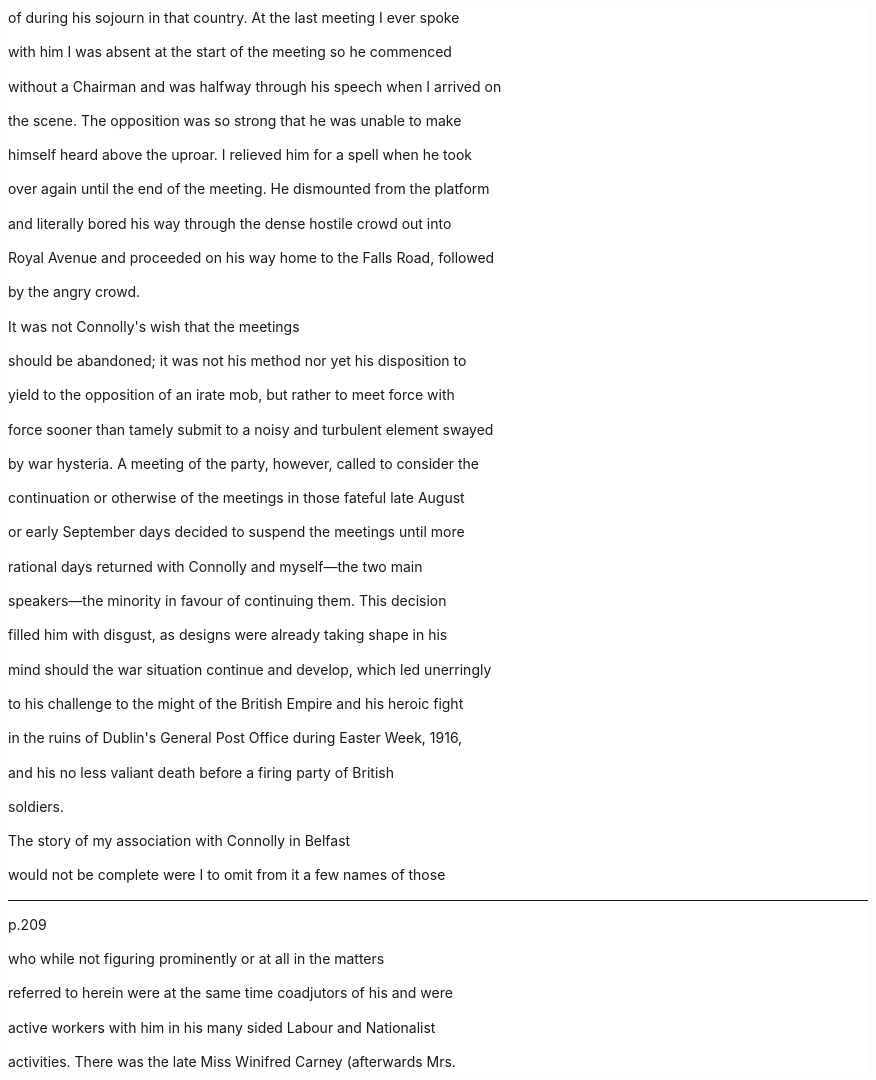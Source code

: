 of during his sojourn in that country. At the last meeting I ever spoke

with him I was absent at the start of the meeting so he commenced

without a Chairman and was halfway through his speech when I arrived on

the scene. The opposition was so strong that he was unable to make

himself heard above the uproar. I relieved him for a spell when he took

over again until the end of the meeting. He dismounted from the platform

and literally bored his way through the dense hostile crowd out into

Royal Avenue and proceeded on his way home to the Falls Road, followed

by the angry crowd.


It was not Connolly's wish that the meetings

should be abandoned; it was not his method nor yet his disposition to

yield to the opposition of an irate mob, but rather to meet force with

force sooner than tamely submit to a noisy and turbulent element swayed

by war hysteria. A meeting of the party, however, called to consider the

continuation or otherwise of the meetings in those fateful late August

or early September days decided to suspend the meetings until more

rational days returned with Connolly and myself—the two main

speakers—the minority in favour of continuing them. This decision

filled him with disgust, as designs were already taking shape in his

mind should the war situation continue and develop, which led unerringly

to his challenge to the might of the British Empire and his heroic fight

in the ruins of Dublin's General Post Office during Easter Week, 1916,

and his no less valiant death before a firing party of British

soldiers.


The story of my association with Connolly in Belfast

would not be complete were I to omit from it a few names of those 


---

p.209


 who while not figuring prominently or at all in the matters

referred to herein were at the same time coadjutors of his and were

active workers with him in his many sided Labour and Nationalist

activities. There was the late Miss Winifred Carney (afterwards Mrs.
